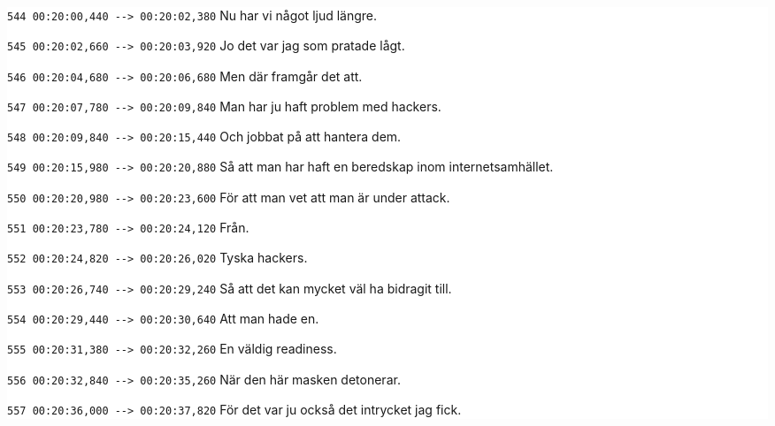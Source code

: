 

`544 00:20:00,440 --> 00:20:02,380`
Nu har vi något ljud längre.



`545 00:20:02,660 --> 00:20:03,920`
Jo det var jag som pratade lågt.



`546 00:20:04,680 --> 00:20:06,680`
Men där framgår det att.



`547 00:20:07,780 --> 00:20:09,840`
Man har ju haft problem med hackers.



`548 00:20:09,840 --> 00:20:15,440`
Och jobbat på att hantera dem.



`549 00:20:15,980 --> 00:20:20,880`
Så att man har haft en beredskap inom internetsamhället.



`550 00:20:20,980 --> 00:20:23,600`
För att man vet att man är under attack.



`551 00:20:23,780 --> 00:20:24,120`
Från.



`552 00:20:24,820 --> 00:20:26,020`
Tyska hackers.



`553 00:20:26,740 --> 00:20:29,240`
Så att det kan mycket väl ha bidragit till.



`554 00:20:29,440 --> 00:20:30,640`
Att man hade en.



`555 00:20:31,380 --> 00:20:32,260`
En väldig readiness.



`556 00:20:32,840 --> 00:20:35,260`
När den här masken detonerar.



`557 00:20:36,000 --> 00:20:37,820`
För det var ju också det intrycket jag fick.
